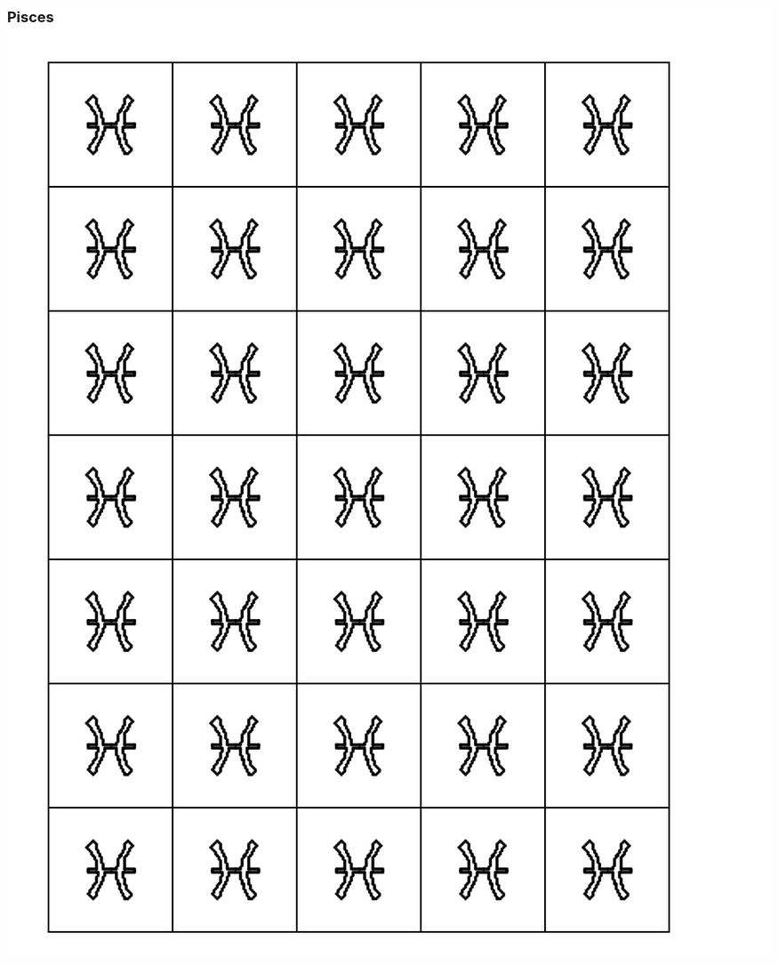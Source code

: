 ### Pisces

![](https://raw.githubusercontent.com/LafeLabs/trashmagicmedia/main/tarot/images/iconpage-pisces.svg)
